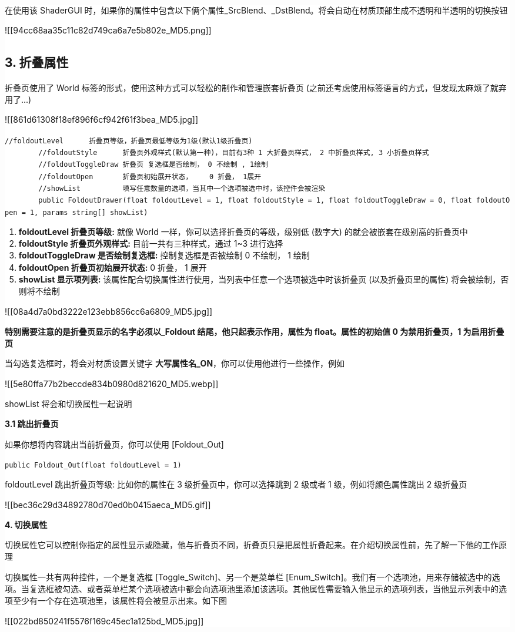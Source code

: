 在使用该 ShaderGUI 时，如果你的属性中包含以下俩个属性_SrcBlend、_DstBlend。将会自动在材质顶部生成不透明和半透明的切换按钮

![[94cc68aa35c11c82d749ca6a7e5b802e_MD5.png]]

## 3. 折叠属性

折叠页使用了 World 标签的形式，使用这种方式可以轻松的制作和管理嵌套折叠页 (之前还考虑使用标签语言的方式，但发现太麻烦了就弃用了...)

![[861d61308f18ef896f6cf942f61f3bea_MD5.jpg]]

```
//foldoutLevel      折叠页等级，折叠页最低等级为1级(默认1级折叠页)
        //foldoutStyle      折叠页外观样式(默认第一种)，目前有3种 1 大折叠页样式， 2 中折叠页样式, 3 小折叠页样式
        //foldoutToggleDraw 折叠页 复选框是否绘制， 0 不绘制 , 1绘制 
        //foldoutOpen       折叠页初始展开状态，    0 折叠， 1展开
        //showList          填写任意数量的选项，当其中一个选项被选中时，该控件会被渲染
        public FoldoutDrawer(float foldoutLevel = 1, float foldoutStyle = 1, float foldoutToggleDraw = 0, float foldoutOpen = 1, params string[] showList)
```

1.  **foldoutLevel 折叠页等级:** 就像 World 一样，你可以选择折叠页的等级，级别低 (数字大) 的就会被嵌套在级别高的折叠页中
2.  **foldoutStyle 折叠页外观样式:** 目前一共有三种样式，通过 1~3 进行选择
3.  **foldoutToggleDraw 是否绘制复选框:** 控制复选框是否被绘制 0 不绘制， 1 绘制
4.  **foldoutOpen 折叠页初始展开状态:** 0 折叠， 1 展开
5.  **showList 显示项列表:** 该属性配合切换属性进行使用，当列表中任意一个选项被选中时该折叠页 (以及折叠页里的属性) 将会被绘制，否则将不绘制

![[08a4d7a0bd3222e123ebb856cc6a6809_MD5.jpg]]

**特别需要注意的是折叠页显示的名字必须以_Foldout 结尾，他只起表示作用，属性为 float。属性的初始值 0 为禁用折叠页，1 为启用折叠页**

当勾选复选框时，将会对材质设置关键字 **大写属性名_ON**，你可以使用他进行一些操作，例如

![[5e80ffa77b2beccde834b0980d821620_MD5.webp]]

showList 将会和切换属性一起说明

**3.1 跳出折叠页**

如果你想将内容跳出当前折叠页，你可以使用 [Foldout_Out]

```
public Foldout_Out(float foldoutLevel = 1)
```

foldoutLevel 跳出折叠页等级: 比如你的属性在 3 级折叠页中，你可以选择跳到 2 级或者 1 级，例如将颜色属性跳出 2 级折叠页

![[bec36c29d34892780d70ed0b0415aeca_MD5.gif]]

**4. 切换属性**

切换属性它可以控制你指定的属性显示或隐藏，他与折叠页不同，折叠页只是把属性折叠起来。在介绍切换属性前，先了解一下他的工作原理

切换属性一共有两种控件，一个是复选框 [Toggle_Switch]、另一个是菜单栏 [Enum_Switch]。我们有一个选项池，用来存储被选中的选项。当复选框被勾选、或者菜单栏某个选项被选中都会向选项池里添加该选项。其他属性需要输入他显示的选项列表，当他显示列表中的选项至少有一个存在选项池里，该属性将会被显示出来。如下图

![[022bd850241f5576f169c45ec1a125bd_MD5.jpg]]
